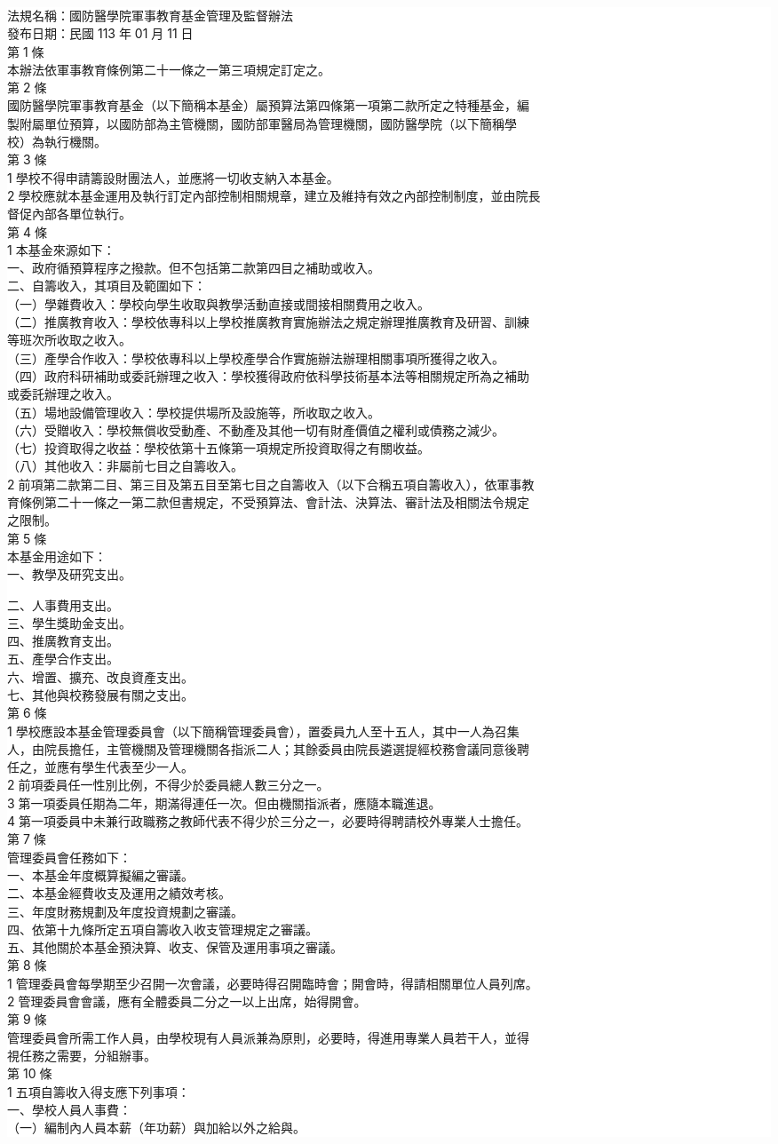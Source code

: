 法規名稱：國防醫學院軍事教育基金管理及監督辦法  
發布日期：民國 113 年 01 月 11 日  
第 1 條  
本辦法依軍事教育條例第二十一條之一第三項規定訂定之。  
第 2 條  
國防醫學院軍事教育基金（以下簡稱本基金）屬預算法第四條第一項第二款所定之特種基金，編  
製附屬單位預算，以國防部為主管機關，國防部軍醫局為管理機關，國防醫學院（以下簡稱學  
校）為執行機關。  
第 3 條  
1 學校不得申請籌設財團法人，並應將一切收支納入本基金。  
2 學校應就本基金運用及執行訂定內部控制相關規章，建立及維持有效之內部控制制度，並由院長  
督促內部各單位執行。  
第 4 條  
1 本基金來源如下：  
一、政府循預算程序之撥款。但不包括第二款第四目之補助或收入。  
二、自籌收入，其項目及範圍如下：  
（一）學雜費收入：學校向學生收取與教學活動直接或間接相關費用之收入。  
（二）推廣教育收入：學校依專科以上學校推廣教育實施辦法之規定辦理推廣教育及研習、訓練  
等班次所收取之收入。  
（三）產學合作收入：學校依專科以上學校產學合作實施辦法辦理相關事項所獲得之收入。  
（四）政府科研補助或委託辦理之收入：學校獲得政府依科學技術基本法等相關規定所為之補助  
或委託辦理之收入。  
（五）場地設備管理收入：學校提供場所及設施等，所收取之收入。  
（六）受贈收入：學校無償收受動產、不動產及其他一切有財產價值之權利或債務之減少。  
（七）投資取得之收益：學校依第十五條第一項規定所投資取得之有關收益。  
（八）其他收入：非屬前七目之自籌收入。  
2 前項第二款第二目、第三目及第五目至第七目之自籌收入（以下合稱五項自籌收入），依軍事教  
育條例第二十一條之一第二款但書規定，不受預算法、會計法、決算法、審計法及相關法令規定  
之限制。  
第 5 條  
本基金用途如下：  
一、教學及研究支出。  


二、人事費用支出。  
三、學生獎助金支出。  
四、推廣教育支出。  
五、產學合作支出。  
六、增置、擴充、改良資產支出。  
七、其他與校務發展有關之支出。  
第 6 條  
1 學校應設本基金管理委員會（以下簡稱管理委員會），置委員九人至十五人，其中一人為召集  
人，由院長擔任，主管機關及管理機關各指派二人；其餘委員由院長遴選提經校務會議同意後聘  
任之，並應有學生代表至少一人。  
2 前項委員任一性別比例，不得少於委員總人數三分之一。  
3 第一項委員任期為二年，期滿得連任一次。但由機關指派者，應隨本職進退。  
4 第一項委員中未兼行政職務之教師代表不得少於三分之一，必要時得聘請校外專業人士擔任。  
第 7 條  
管理委員會任務如下：  
一、本基金年度概算擬編之審議。  
二、本基金經費收支及運用之績效考核。  
三、年度財務規劃及年度投資規劃之審議。  
四、依第十九條所定五項自籌收入收支管理規定之審議。  
五、其他關於本基金預決算、收支、保管及運用事項之審議。  
第 8 條  
1 管理委員會每學期至少召開一次會議，必要時得召開臨時會；開會時，得請相關單位人員列席。  
2 管理委員會會議，應有全體委員二分之一以上出席，始得開會。  
第 9 條  
管理委員會所需工作人員，由學校現有人員派兼為原則，必要時，得進用專業人員若干人，並得  
視任務之需要，分組辦事。  
第 10 條  
1 五項自籌收入得支應下列事項：  
一、學校人員人事費：  
（一）編制內人員本薪（年功薪）與加給以外之給與。  